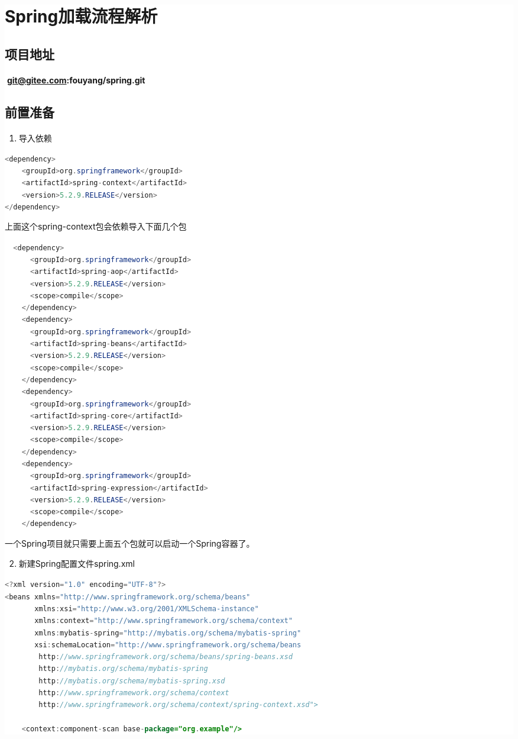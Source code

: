 # Spring加载流程解析

## 项目地址

​    **git@gitee.com:fouyang/spring.git**

## 前置准备

1. 导入依赖

```java
<dependency>
    <groupId>org.springframework</groupId>
    <artifactId>spring-context</artifactId>
    <version>5.2.9.RELEASE</version>
</dependency>
```

 上面这个spring-context包会依赖导入下面几个包

```java
  <dependency>
      <groupId>org.springframework</groupId>
      <artifactId>spring-aop</artifactId>
      <version>5.2.9.RELEASE</version>
      <scope>compile</scope>
    </dependency>
    <dependency>
      <groupId>org.springframework</groupId>
      <artifactId>spring-beans</artifactId>
      <version>5.2.9.RELEASE</version>
      <scope>compile</scope>
    </dependency>
    <dependency>
      <groupId>org.springframework</groupId>
      <artifactId>spring-core</artifactId>
      <version>5.2.9.RELEASE</version>
      <scope>compile</scope>
    </dependency>
    <dependency>
      <groupId>org.springframework</groupId>
      <artifactId>spring-expression</artifactId>
      <version>5.2.9.RELEASE</version>
      <scope>compile</scope>
    </dependency>
```

   一个Spring项目就只需要上面五个包就可以启动一个Spring容器了。

2. 新建Spring配置文件spring.xml

```java
<?xml version="1.0" encoding="UTF-8"?>
<beans xmlns="http://www.springframework.org/schema/beans"
       xmlns:xsi="http://www.w3.org/2001/XMLSchema-instance"
       xmlns:context="http://www.springframework.org/schema/context"
       xmlns:mybatis-spring="http://mybatis.org/schema/mybatis-spring"
       xsi:schemaLocation="http://www.springframework.org/schema/beans
        http://www.springframework.org/schema/beans/spring-beans.xsd
        http://mybatis.org/schema/mybatis-spring
        http://mybatis.org/schema/mybatis-spring.xsd
        http://www.springframework.org/schema/context
        http://www.springframework.org/schema/context/spring-context.xsd">

    <context:component-scan base-package="org.example"/>
```
